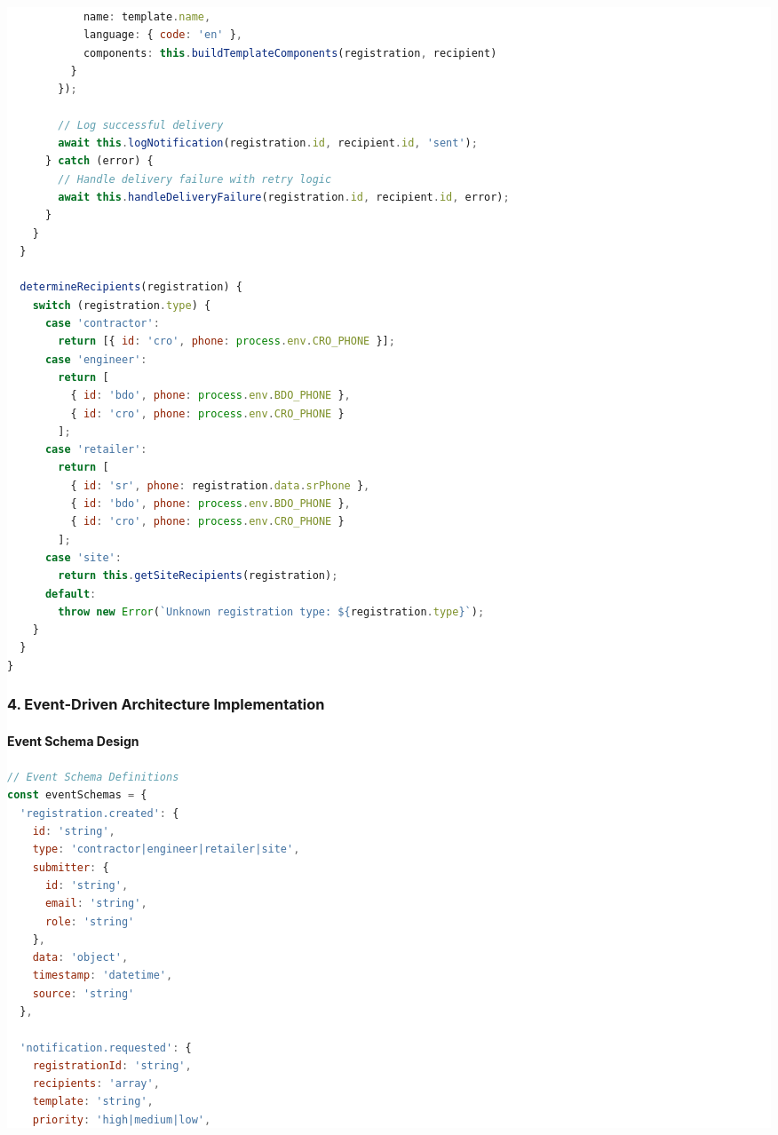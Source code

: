 ```javascript
            name: template.name,
            language: { code: 'en' },
            components: this.buildTemplateComponents(registration, recipient)
          }
        });

        // Log successful delivery
        await this.logNotification(registration.id, recipient.id, 'sent');
      } catch (error) {
        // Handle delivery failure with retry logic
        await this.handleDeliveryFailure(registration.id, recipient.id, error);
      }
    }
  }

  determineRecipients(registration) {
    switch (registration.type) {
      case 'contractor':
        return [{ id: 'cro', phone: process.env.CRO_PHONE }];
      case 'engineer':
        return [
          { id: 'bdo', phone: process.env.BDO_PHONE },
          { id: 'cro', phone: process.env.CRO_PHONE }
        ];
      case 'retailer':
        return [
          { id: 'sr', phone: registration.data.srPhone },
          { id: 'bdo', phone: process.env.BDO_PHONE },
          { id: 'cro', phone: process.env.CRO_PHONE }
        ];
      case 'site':
        return this.getSiteRecipients(registration);
      default:
        throw new Error(`Unknown registration type: ${registration.type}`);
    }
  }
}
```

### 4. Event-Driven Architecture Implementation

#### Event Schema Design
```javascript
// Event Schema Definitions
const eventSchemas = {
  'registration.created': {
    id: 'string',
    type: 'contractor|engineer|retailer|site',
    submitter: {
      id: 'string',
      email: 'string',
      role: 'string'
    },
    data: 'object',
    timestamp: 'datetime',
    source: 'string'
  },
  
  'notification.requested': {
    registrationId: 'string',
    recipients: 'array',
    template: 'string',
    priority: 'high|medium|low',
```